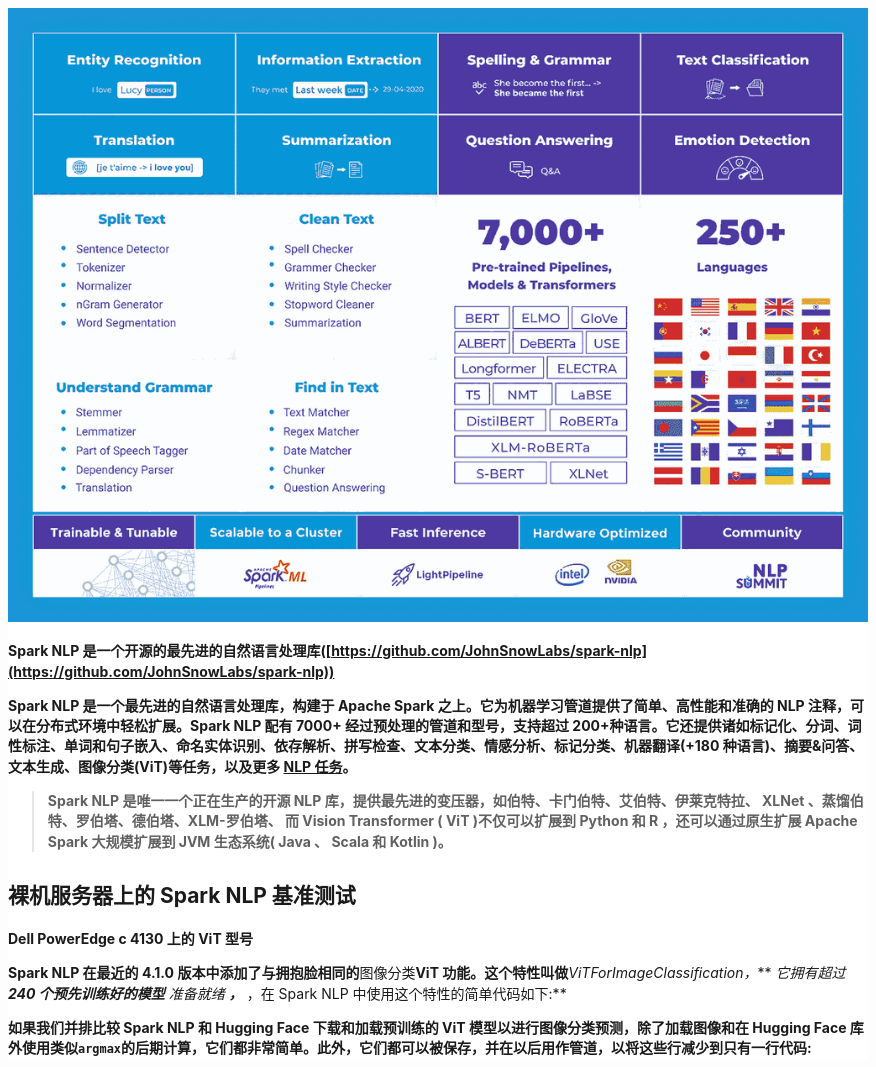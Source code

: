 ****![](img/09d6d3794c338e42b6264c4f6be52771.png)****

****Spark NLP 是一个开源的最先进的自然语言处理库([https://github.com/JohnSnowLabs/spark-nlp](https://github.com/JohnSnowLabs/spark-nlp))****

****Spark NLP 是一个最先进的自然语言处理库，构建于 Apache Spark 之上。它为机器学习管道提供了简单、高性能和准确的 NLP 注释，可以在分布式环境中轻松扩展。Spark NLP 配有 **7000+** 经过预处理的**管道**和**型号**，支持超过 **200+种语言**。它还提供诸如标记化、分词、词性标注、单词和句子嵌入、命名实体识别、依存解析、拼写检查、文本分类、情感分析、标记分类、机器翻译(+180 种语言)、摘要&问答、文本生成、图像分类(ViT)等任务，以及更多 [NLP 任务](https://github.com/JohnSnowLabs/spark-nlp#features)。****

> ****Spark NLP 是唯一一个正在生产的开源 NLP 库，提供最先进的变压器，如**伯特**、**卡门伯特**、**艾伯特**、**伊莱克特拉**、 **XLNet** 、**蒸馏伯特**、**罗伯塔**、**德伯塔**、**XLM-罗伯塔**、 **而 Vision Transformer ( **ViT** )不仅可以扩展到 **Python** 和 **R** ，还可以通过原生扩展 Apache Spark 大规模扩展到 JVM 生态系统( **Java** 、 **Scala** 和 **Kotlin** )。******

## **裸机服务器上的 Spark NLP 基准测试**

****Dell PowerEdge c 4130 上的 ViT 型号****

**Spark NLP 在最近的 **4.1.0** 版本中添加了与拥抱脸相同的**图像分类**ViT 功能。这个特性叫做***ViTForImageClassification，*** *它拥有超过* ***240 个预先训练好的模型*** *准备就绪* ***，*** ，在 Spark NLP 中使用这个特性的简单代码如下:**

**如果我们并排比较 Spark NLP 和 Hugging Face 下载和加载预训练的 ViT 模型以进行图像分类预测，除了加载图像和在 Hugging Face 库外使用类似`argmax`的后期计算，它们都非常简单。此外，它们都可以被保存，并在以后用作管道，以将这些行减少到只有一行代码:**
